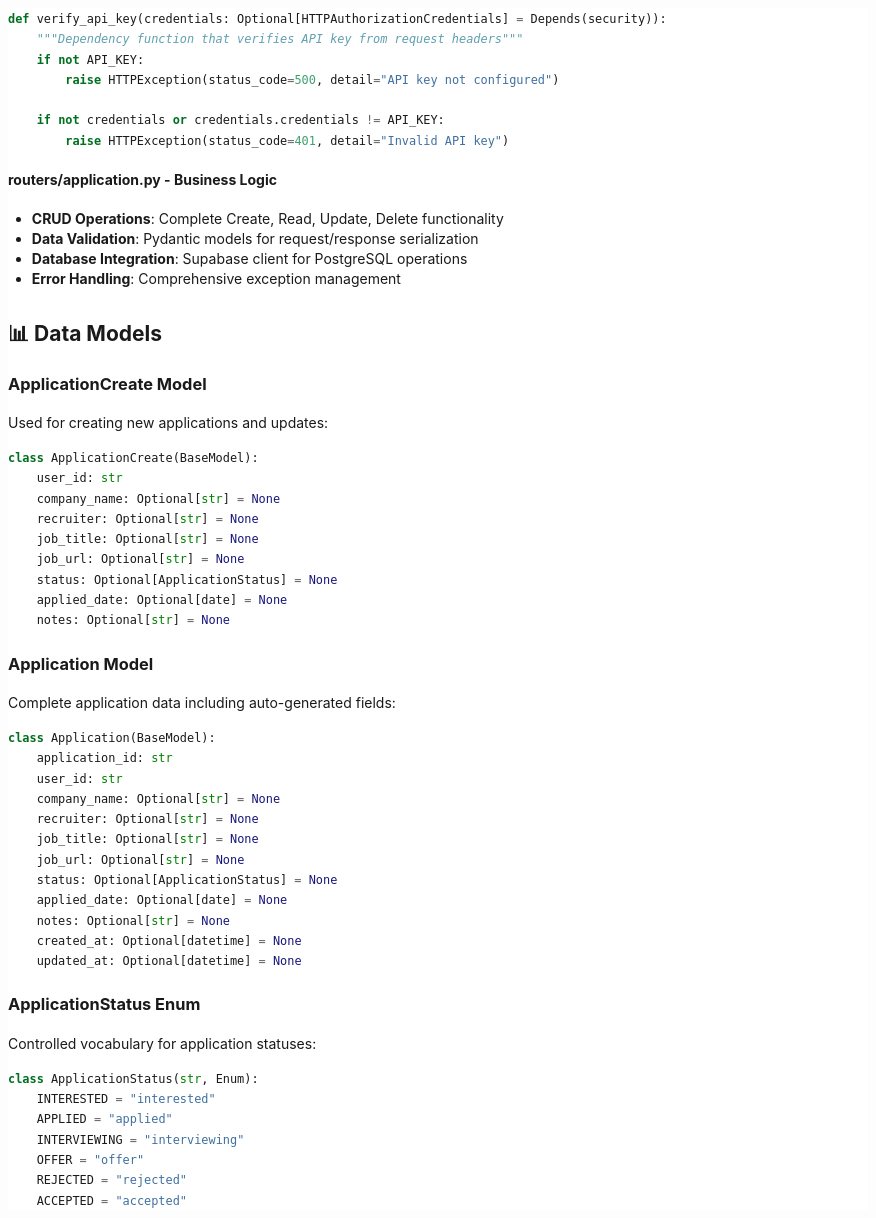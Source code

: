 ```python
def verify_api_key(credentials: Optional[HTTPAuthorizationCredentials] = Depends(security)):
    """Dependency function that verifies API key from request headers"""
    if not API_KEY:
        raise HTTPException(status_code=500, detail="API key not configured")
    
    if not credentials or credentials.credentials != API_KEY:
        raise HTTPException(status_code=401, detail="Invalid API key")
```

#### **routers/application.py - Business Logic**
- **CRUD Operations**: Complete Create, Read, Update, Delete functionality
- **Data Validation**: Pydantic models for request/response serialization
- **Database Integration**: Supabase client for PostgreSQL operations
- **Error Handling**: Comprehensive exception management

## 📊 Data Models

### **ApplicationCreate Model**
Used for creating new applications and updates:
```python
class ApplicationCreate(BaseModel):
    user_id: str
    company_name: Optional[str] = None
    recruiter: Optional[str] = None
    job_title: Optional[str] = None
    job_url: Optional[str] = None
    status: Optional[ApplicationStatus] = None
    applied_date: Optional[date] = None
    notes: Optional[str] = None
```

### **Application Model**
Complete application data including auto-generated fields:
```python
class Application(BaseModel):
    application_id: str
    user_id: str
    company_name: Optional[str] = None
    recruiter: Optional[str] = None
    job_title: Optional[str] = None
    job_url: Optional[str] = None
    status: Optional[ApplicationStatus] = None
    applied_date: Optional[date] = None
    notes: Optional[str] = None
    created_at: Optional[datetime] = None
    updated_at: Optional[datetime] = None
```

### **ApplicationStatus Enum**
Controlled vocabulary for application statuses:
```python
class ApplicationStatus(str, Enum):
    INTERESTED = "interested"
    APPLIED = "applied"
    INTERVIEWING = "interviewing"
    OFFER = "offer"
    REJECTED = "rejected"
    ACCEPTED = "accepted"
```
